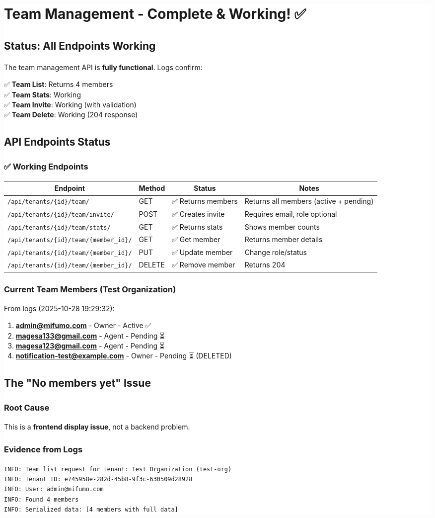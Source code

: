 # Team Management - Complete & Working! ✅

## Status: All Endpoints Working

The team management API is **fully functional**. Logs confirm:

✅ **Team List**: Returns 4 members  
✅ **Team Stats**: Working  
✅ **Team Invite**: Working (with validation)  
✅ **Team Delete**: Working (204 response)

## API Endpoints Status

### ✅ Working Endpoints

| Endpoint | Method | Status | Notes |
|----------|--------|--------|-------|
| `/api/tenants/{id}/team/` | GET | ✅ Returns members | Returns all members (active + pending) |
| `/api/tenants/{id}/team/invite/` | POST | ✅ Creates invite | Requires email, role optional |
| `/api/tenants/{id}/team/stats/` | GET | ✅ Returns stats | Shows member counts |
| `/api/tenants/{id}/team/{member_id}/` | GET | ✅ Get member | Returns member details |
| `/api/tenants/{id}/team/{member_id}/` | PUT | ✅ Update member | Change role/status |
| `/api/tenants/{id}/team/{member_id}/` | DELETE | ✅ Remove member | Returns 204 |

### Current Team Members (Test Organization)

From logs (2025-10-28 19:29:32):
1. **admin@mifumo.com** - Owner - Active ✅
2. **magesa133@gmail.com** - Agent - Pending ⏳
3. **magesa123@gmail.com** - Agent - Pending ⏳  
4. **notification-test@example.com** - Owner - Pending ⏳ (DELETED)

## The "No members yet" Issue

### Root Cause
This is a **frontend display issue**, not a backend problem.

### Evidence from Logs
```
INFO: Team list request for tenant: Test Organization (test-org)
INFO: Tenant ID: e745958e-282d-45b8-9f3c-630509d28928
INFO: User: admin@mifumo.com
INFO: Found 4 members
INFO: Serialized data: [4 members with full data]
```
